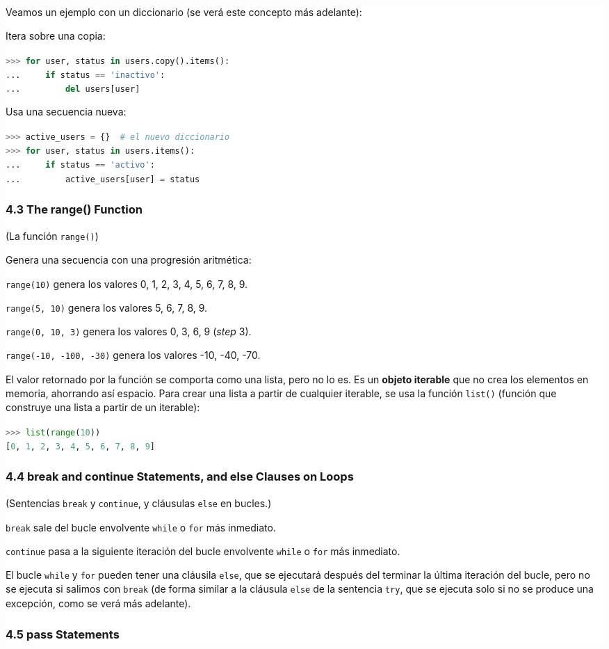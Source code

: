 Veamos un ejemplo con un diccionario (se verá este concepto más adelante):

Itera sobre una copia:

```python
>>> for user, status in users.copy().items():
...     if status == 'inactivo':
...         del users[user]
```

Usa una secuencia nueva:

```python
>>> active_users = {}  # el nuevo diccionario
>>> for user, status in users.items():
...     if status == 'activo':
...         active_users[user] = status
```

### 4.3 The range() Function

(La función `range()`)

Genera una secuencia con una progresión aritmética:

`range(10)` genera los valores 0, 1, 2, 3, 4, 5, 6, 7, 8, 9.

`range(5, 10)` genera los valores 5, 6, 7, 8, 9.

`range(0, 10, 3)` genera los valores 0, 3, 6, 9 (*step* 3).

`range(-10, -100, -30)` genera los valores -10, -40, -70.

El valor retornado por la función se comporta como una lista, pero no lo es. Es un **objeto iterable** que no crea los elementos en memoria, ahorrando así espacio. Para crear una lista a partir de cualquier iterable, se usa la función `list()` (función que construye una lista a partir de un iterable):

```python
>>> list(range(10))
[0, 1, 2, 3, 4, 5, 6, 7, 8, 9]
```

### 4.4 break and continue Statements, and else Clauses on Loops

(Sentencias `break` y `continue`, y cláusulas `else` en bucles.)

`break` sale del bucle envolvente `while` o `for` más inmediato.

`continue` pasa a la siguiente iteración del bucle envolvente `while` o `for` más inmediato.

El bucle `while` y `for` pueden tener una cláusila `else`, que se ejecutará después del terminar la última iteración del bucle, pero no se ejecuta si salimos con `break` (de forma similar a la cláusula `else` de la sentencia
`try`, que se ejecuta solo si no se produce una excepción, como se verá más adelante).

### 4.5 pass Statements
